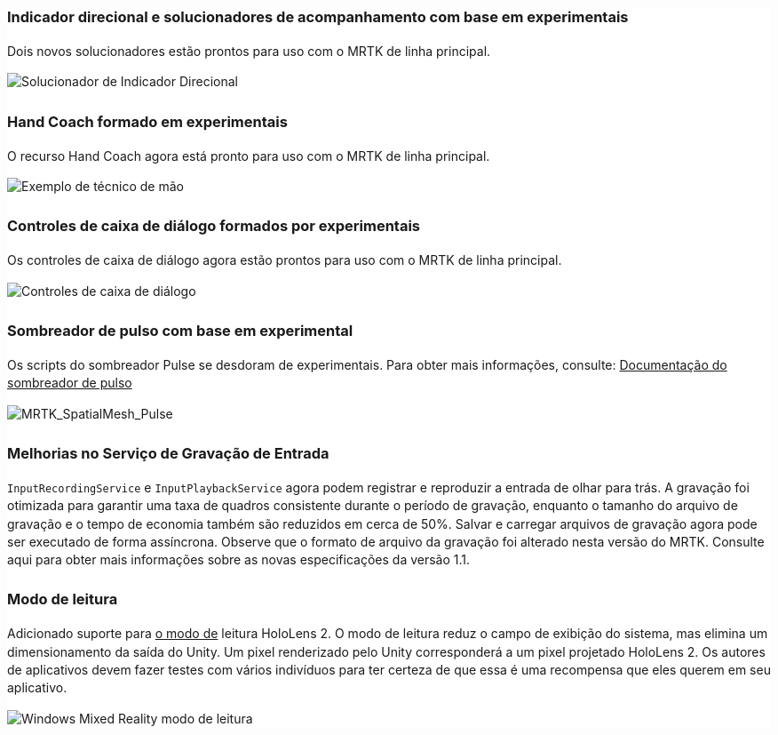 ### <a name="directional-indicator-and-follow-solvers-graduated-from-experimental"></a>Indicador direcional e solucionadores de acompanhamento com base em experimentais

Dois novos solucionadores estão prontos para uso com o MRTK de linha principal.

![Solucionador de Indicador Direcional](images/DirectionalIndicatorExampleScene.gif)

### <a name="hand-coach-graduated-from-experimental"></a>Hand Coach formado em experimentais

O recurso Hand Coach agora está pronto para uso com o MRTK de linha principal.

![Exemplo de técnico de mão](/windows/mixed-reality/design/images/handcoach/airtap.gif)

### <a name="dialog-controls-graduated-from-experimental"></a>Controles de caixa de diálogo formados por experimentais

Os controles de caixa de diálogo agora estão prontos para uso com o MRTK de linha principal.

![Controles de caixa de diálogo](https://user-images.githubusercontent.com/13754172/101927792-3326e200-3c18-11eb-88d3-44b4b50c7f7d.png)

### <a name="pulse-shader-graduated-from-experimental"></a>Sombreador de pulso com base em experimental

Os scripts do sombreador Pulse se desdoram de experimentais. Para obter mais informações, consulte: [Documentação do sombreador de pulso](../features/rendering/pulse-shader.md)

![MRTK_SpatialMesh_Pulse](https://user-images.githubusercontent.com/13754172/68261851-3489e200-fff6-11e9-9f6c-5574a7dd8db7.gif)

### <a name="input-recording-service-improvements"></a>Melhorias no Serviço de Gravação de Entrada

`InputRecordingService` e `InputPlaybackService` agora podem registrar e reproduzir a entrada de olhar para trás. A gravação foi otimizada para garantir uma taxa de quadros consistente durante o período de gravação, enquanto o tamanho do arquivo de gravação e o tempo de economia também são reduzidos em cerca de 50%. Salvar e carregar arquivos de gravação agora pode ser executado de forma assíncrona. Observe que o formato de arquivo da gravação foi [](../features/input-simulation/input-animation-file-format.md) alterado nesta versão do MRTK. Consulte aqui para obter mais informações sobre as novas especificações da versão 1.1.

### <a name="reading-mode"></a>Modo de leitura

Adicionado suporte para [o modo de](/hololens/hololens2-display#what-improvements-are-coming-that-will-improve-hololens-2-image-quality) leitura HoloLens 2. O modo de leitura reduz o campo de exibição do sistema, mas elimina um dimensionamento da saída do Unity. Um pixel renderizado pelo Unity corresponderá a um pixel projetado HoloLens 2. Os autores de aplicativos devem fazer testes com vários indivíduos para ter certeza de que essa é uma recompensa que eles querem em seu aplicativo.

![Windows Mixed Reality modo de leitura](images/WMRReadingMode.gif)
